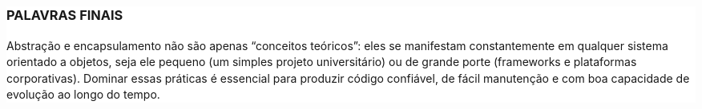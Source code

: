 
### PALAVRAS FINAIS

Abstração e encapsulamento não são apenas “conceitos teóricos”: eles se manifestam constantemente em qualquer sistema orientado a objetos, seja ele pequeno (um simples projeto universitário) ou de grande porte (frameworks e plataformas corporativas). Dominar essas práticas é essencial para produzir código confiável, de fácil manutenção e com boa capacidade de evolução ao longo do tempo.